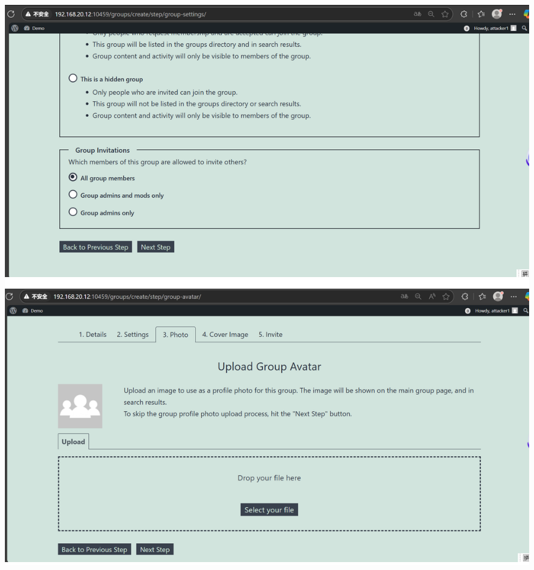 ![1747888878196](image/homework/1747888878196.png)

![1747888898177](image/homework/1747888898177.png)
